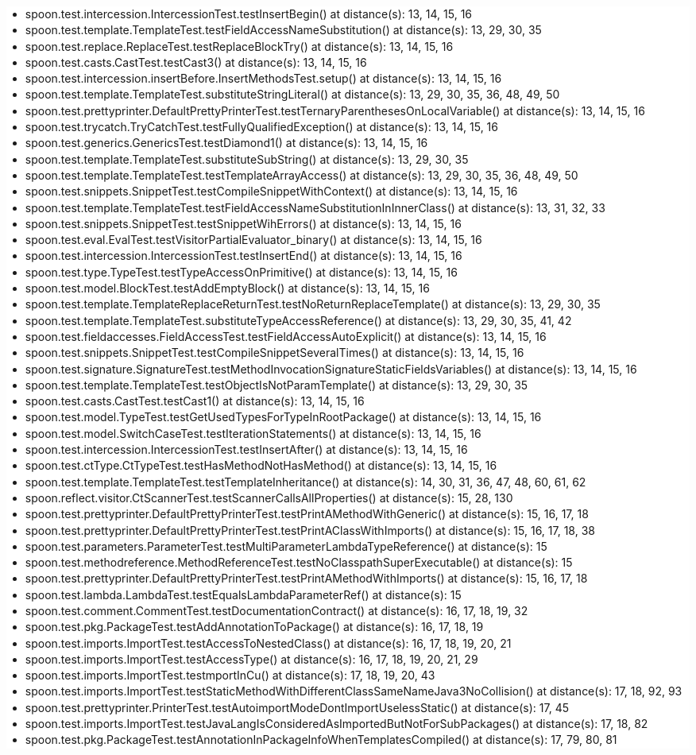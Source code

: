 * spoon.test.intercession.IntercessionTest.testInsertBegin() at distance(s): 13, 14, 15, 16
* spoon.test.template.TemplateTest.testFieldAccessNameSubstitution() at distance(s): 13, 29, 30, 35
* spoon.test.replace.ReplaceTest.testReplaceBlockTry() at distance(s): 13, 14, 15, 16
* spoon.test.casts.CastTest.testCast3() at distance(s): 13, 14, 15, 16
* spoon.test.intercession.insertBefore.InsertMethodsTest.setup() at distance(s): 13, 14, 15, 16
* spoon.test.template.TemplateTest.substituteStringLiteral() at distance(s): 13, 29, 30, 35, 36, 48, 49, 50
* spoon.test.prettyprinter.DefaultPrettyPrinterTest.testTernaryParenthesesOnLocalVariable() at distance(s): 13, 14, 15, 16
* spoon.test.trycatch.TryCatchTest.testFullyQualifiedException() at distance(s): 13, 14, 15, 16
* spoon.test.generics.GenericsTest.testDiamond1() at distance(s): 13, 14, 15, 16
* spoon.test.template.TemplateTest.substituteSubString() at distance(s): 13, 29, 30, 35
* spoon.test.template.TemplateTest.testTemplateArrayAccess() at distance(s): 13, 29, 30, 35, 36, 48, 49, 50
* spoon.test.snippets.SnippetTest.testCompileSnippetWithContext() at distance(s): 13, 14, 15, 16
* spoon.test.template.TemplateTest.testFieldAccessNameSubstitutionInInnerClass() at distance(s): 13, 31, 32, 33
* spoon.test.snippets.SnippetTest.testSnippetWihErrors() at distance(s): 13, 14, 15, 16
* spoon.test.eval.EvalTest.testVisitorPartialEvaluator_binary() at distance(s): 13, 14, 15, 16
* spoon.test.intercession.IntercessionTest.testInsertEnd() at distance(s): 13, 14, 15, 16
* spoon.test.type.TypeTest.testTypeAccessOnPrimitive() at distance(s): 13, 14, 15, 16
* spoon.test.model.BlockTest.testAddEmptyBlock() at distance(s): 13, 14, 15, 16
* spoon.test.template.TemplateReplaceReturnTest.testNoReturnReplaceTemplate() at distance(s): 13, 29, 30, 35
* spoon.test.template.TemplateTest.substituteTypeAccessReference() at distance(s): 13, 29, 30, 35, 41, 42
* spoon.test.fieldaccesses.FieldAccessTest.testFieldAccessAutoExplicit() at distance(s): 13, 14, 15, 16
* spoon.test.snippets.SnippetTest.testCompileSnippetSeveralTimes() at distance(s): 13, 14, 15, 16
* spoon.test.signature.SignatureTest.testMethodInvocationSignatureStaticFieldsVariables() at distance(s): 13, 14, 15, 16
* spoon.test.template.TemplateTest.testObjectIsNotParamTemplate() at distance(s): 13, 29, 30, 35
* spoon.test.casts.CastTest.testCast1() at distance(s): 13, 14, 15, 16
* spoon.test.model.TypeTest.testGetUsedTypesForTypeInRootPackage() at distance(s): 13, 14, 15, 16
* spoon.test.model.SwitchCaseTest.testIterationStatements() at distance(s): 13, 14, 15, 16
* spoon.test.intercession.IntercessionTest.testInsertAfter() at distance(s): 13, 14, 15, 16
* spoon.test.ctType.CtTypeTest.testHasMethodNotHasMethod() at distance(s): 13, 14, 15, 16
* spoon.test.template.TemplateTest.testTemplateInheritance() at distance(s): 14, 30, 31, 36, 47, 48, 60, 61, 62
* spoon.reflect.visitor.CtScannerTest.testScannerCallsAllProperties() at distance(s): 15, 28, 130
* spoon.test.prettyprinter.DefaultPrettyPrinterTest.testPrintAMethodWithGeneric() at distance(s): 15, 16, 17, 18
* spoon.test.prettyprinter.DefaultPrettyPrinterTest.testPrintAClassWithImports() at distance(s): 15, 16, 17, 18, 38
* spoon.test.parameters.ParameterTest.testMultiParameterLambdaTypeReference() at distance(s): 15
* spoon.test.methodreference.MethodReferenceTest.testNoClasspathSuperExecutable() at distance(s): 15
* spoon.test.prettyprinter.DefaultPrettyPrinterTest.testPrintAMethodWithImports() at distance(s): 15, 16, 17, 18
* spoon.test.lambda.LambdaTest.testEqualsLambdaParameterRef() at distance(s): 15
* spoon.test.comment.CommentTest.testDocumentationContract() at distance(s): 16, 17, 18, 19, 32
* spoon.test.pkg.PackageTest.testAddAnnotationToPackage() at distance(s): 16, 17, 18, 19
* spoon.test.imports.ImportTest.testAccessToNestedClass() at distance(s): 16, 17, 18, 19, 20, 21
* spoon.test.imports.ImportTest.testAccessType() at distance(s): 16, 17, 18, 19, 20, 21, 29
* spoon.test.imports.ImportTest.testmportInCu() at distance(s): 17, 18, 19, 20, 43
* spoon.test.imports.ImportTest.testStaticMethodWithDifferentClassSameNameJava3NoCollision() at distance(s): 17, 18, 92, 93
* spoon.test.prettyprinter.PrinterTest.testAutoimportModeDontImportUselessStatic() at distance(s): 17, 45
* spoon.test.imports.ImportTest.testJavaLangIsConsideredAsImportedButNotForSubPackages() at distance(s): 17, 18, 82
* spoon.test.pkg.PackageTest.testAnnotationInPackageInfoWhenTemplatesCompiled() at distance(s): 17, 79, 80, 81